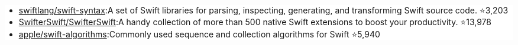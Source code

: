* [swiftlang/swift-syntax](https://github.com/swiftlang/swift-syntax):A set of Swift libraries for parsing, inspecting, generating, and transforming Swift source code. ⭐3,203
* [SwifterSwift/SwifterSwift](https://github.com/SwifterSwift/SwifterSwift):A handy collection of more than 500 native Swift extensions to boost your productivity. ⭐13,978
* [apple/swift-algorithms](https://github.com/apple/swift-algorithms):Commonly used sequence and collection algorithms for Swift ⭐5,940
